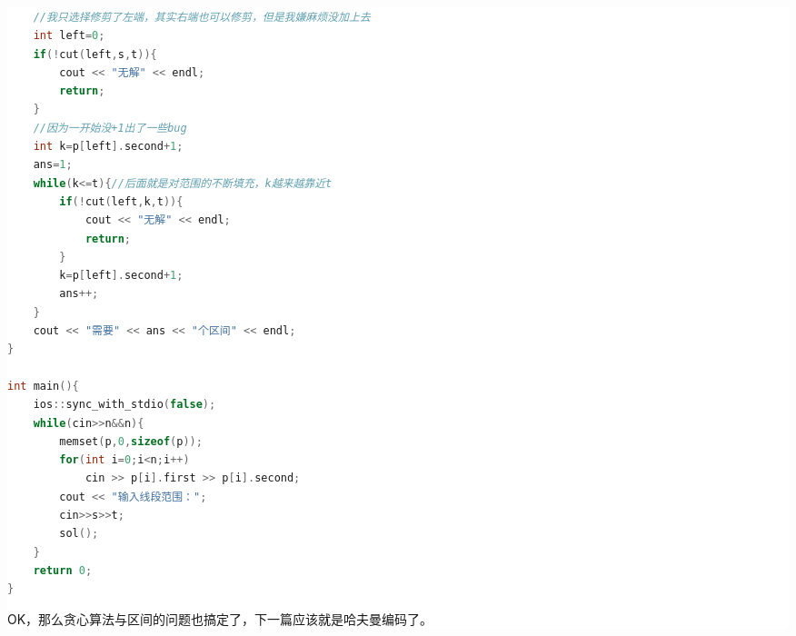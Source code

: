 ```cpp
    //我只选择修剪了左端，其实右端也可以修剪，但是我嫌麻烦没加上去
    int left=0;
    if(!cut(left,s,t)){
        cout << "无解" << endl;
        return;
    }
    //因为一开始没+1出了一些bug
    int k=p[left].second+1;
    ans=1;
    while(k<=t){//后面就是对范围的不断填充，k越来越靠近t
        if(!cut(left,k,t)){
            cout << "无解" << endl;
            return;
        }
        k=p[left].second+1;
        ans++;
    }
    cout << "需要" << ans << "个区间" << endl;
}

int main(){
    ios::sync_with_stdio(false);
    while(cin>>n&&n){
        memset(p,0,sizeof(p));
        for(int i=0;i<n;i++)
            cin >> p[i].first >> p[i].second;
        cout << "输入线段范围：";
        cin>>s>>t;
        sol();
    }
    return 0;
}
```
OK，那么贪心算法与区间的问题也搞定了，下一篇应该就是哈夫曼编码了。